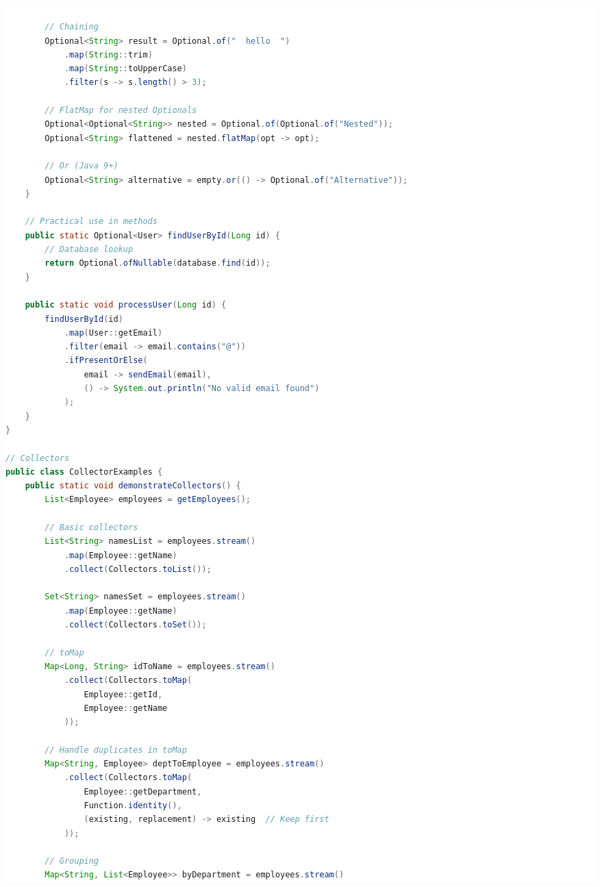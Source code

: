 ```java
        
        // Chaining
        Optional<String> result = Optional.of("  hello  ")
            .map(String::trim)
            .map(String::toUpperCase)
            .filter(s -> s.length() > 3);
        
        // FlatMap for nested Optionals
        Optional<Optional<String>> nested = Optional.of(Optional.of("Nested"));
        Optional<String> flattened = nested.flatMap(opt -> opt);
        
        // Or (Java 9+)
        Optional<String> alternative = empty.or(() -> Optional.of("Alternative"));
    }
    
    // Practical use in methods
    public static Optional<User> findUserById(Long id) {
        // Database lookup
        return Optional.ofNullable(database.find(id));
    }
    
    public static void processUser(Long id) {
        findUserById(id)
            .map(User::getEmail)
            .filter(email -> email.contains("@"))
            .ifPresentOrElse(
                email -> sendEmail(email),
                () -> System.out.println("No valid email found")
            );
    }
}

// Collectors
public class CollectorExamples {
    public static void demonstrateCollectors() {
        List<Employee> employees = getEmployees();
        
        // Basic collectors
        List<String> namesList = employees.stream()
            .map(Employee::getName)
            .collect(Collectors.toList());
        
        Set<String> namesSet = employees.stream()
            .map(Employee::getName)
            .collect(Collectors.toSet());
        
        // toMap
        Map<Long, String> idToName = employees.stream()
            .collect(Collectors.toMap(
                Employee::getId,
                Employee::getName
            ));
        
        // Handle duplicates in toMap
        Map<String, Employee> deptToEmployee = employees.stream()
            .collect(Collectors.toMap(
                Employee::getDepartment,
                Function.identity(),
                (existing, replacement) -> existing  // Keep first
            ));
        
        // Grouping
        Map<String, List<Employee>> byDepartment = employees.stream()
```